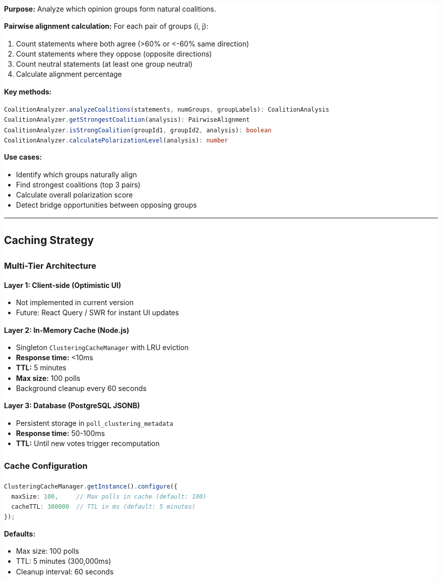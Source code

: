 **Purpose:** Analyze which opinion groups form natural coalitions.

**Pairwise alignment calculation:**
For each pair of groups (i, j):
1. Count statements where both agree (>60% or <-60% same direction)
2. Count statements where they oppose (opposite directions)
3. Count neutral statements (at least one group neutral)
4. Calculate alignment percentage

**Key methods:**
```typescript
CoalitionAnalyzer.analyzeCoalitions(statements, numGroups, groupLabels): CoalitionAnalysis
CoalitionAnalyzer.getStrongestCoalition(analysis): PairwiseAlignment
CoalitionAnalyzer.isStrongCoalition(groupId1, groupId2, analysis): boolean
CoalitionAnalyzer.calculatePolarizationLevel(analysis): number
```

**Use cases:**
- Identify which groups naturally align
- Find strongest coalitions (top 3 pairs)
- Calculate overall polarization score
- Detect bridge opportunities between opposing groups

---

## Caching Strategy

### Multi-Tier Architecture

**Layer 1: Client-side (Optimistic UI)**
- Not implemented in current version
- Future: React Query / SWR for instant UI updates

**Layer 2: In-Memory Cache (Node.js)**
- Singleton `ClusteringCacheManager` with LRU eviction
- **Response time:** <10ms
- **TTL:** 5 minutes
- **Max size:** 100 polls
- Background cleanup every 60 seconds

**Layer 3: Database (PostgreSQL JSONB)**
- Persistent storage in `poll_clustering_metadata`
- **Response time:** 50-100ms
- **TTL:** Until new votes trigger recomputation

### Cache Configuration

```typescript
ClusteringCacheManager.getInstance().configure({
  maxSize: 100,     // Max polls in cache (default: 100)
  cacheTTL: 300000  // TTL in ms (default: 5 minutes)
});
```

**Defaults:**
- Max size: 100 polls
- TTL: 5 minutes (300,000ms)
- Cleanup interval: 60 seconds
